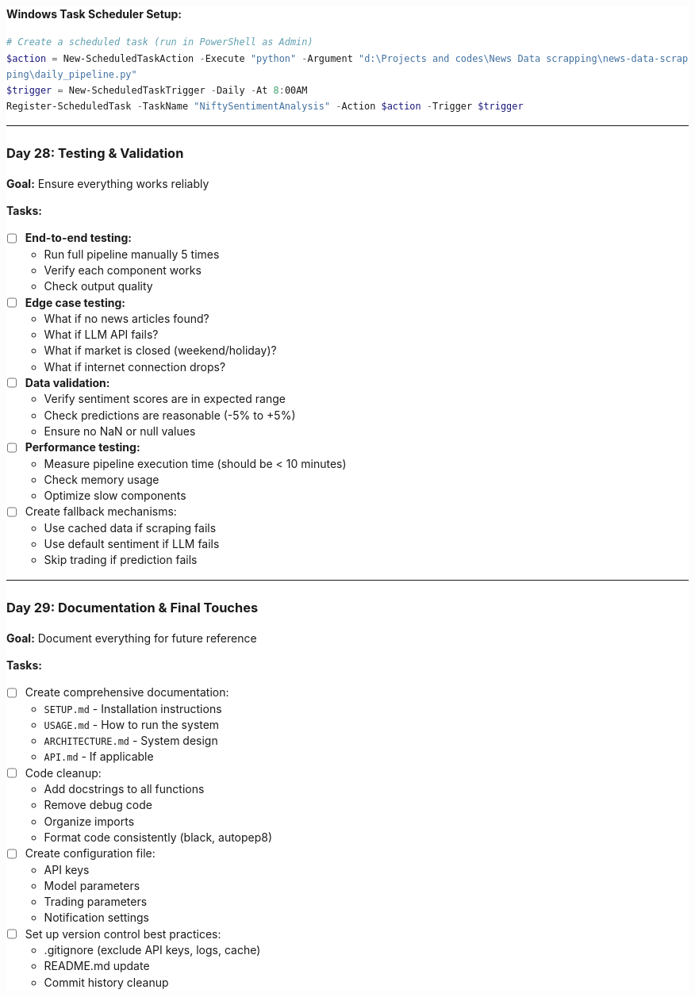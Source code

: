 **Windows Task Scheduler Setup:**
```powershell
# Create a scheduled task (run in PowerShell as Admin)
$action = New-ScheduledTaskAction -Execute "python" -Argument "d:\Projects and codes\News Data scrapping\news-data-scrapping\daily_pipeline.py"
$trigger = New-ScheduledTaskTrigger -Daily -At 8:00AM
Register-ScheduledTask -TaskName "NiftySentimentAnalysis" -Action $action -Trigger $trigger
```

---

### **Day 28: Testing & Validation**

**Goal:** Ensure everything works reliably

**Tasks:**
- [ ] **End-to-end testing:**
  - Run full pipeline manually 5 times
  - Verify each component works
  - Check output quality
- [ ] **Edge case testing:**
  - What if no news articles found?
  - What if LLM API fails?
  - What if market is closed (weekend/holiday)?
  - What if internet connection drops?
- [ ] **Data validation:**
  - Verify sentiment scores are in expected range
  - Check predictions are reasonable (-5% to +5%)
  - Ensure no NaN or null values
- [ ] **Performance testing:**
  - Measure pipeline execution time (should be < 10 minutes)
  - Check memory usage
  - Optimize slow components
- [ ] Create fallback mechanisms:
  - Use cached data if scraping fails
  - Use default sentiment if LLM fails
  - Skip trading if prediction fails

---

### **Day 29: Documentation & Final Touches**

**Goal:** Document everything for future reference

**Tasks:**
- [ ] Create comprehensive documentation:
  - `SETUP.md` - Installation instructions
  - `USAGE.md` - How to run the system
  - `ARCHITECTURE.md` - System design
  - `API.md` - If applicable
- [ ] Code cleanup:
  - Add docstrings to all functions
  - Remove debug code
  - Organize imports
  - Format code consistently (black, autopep8)
- [ ] Create configuration file:
  - API keys
  - Model parameters
  - Trading parameters
  - Notification settings
- [ ] Set up version control best practices:
  - .gitignore (exclude API keys, logs, cache)
  - README.md update
  - Commit history cleanup
